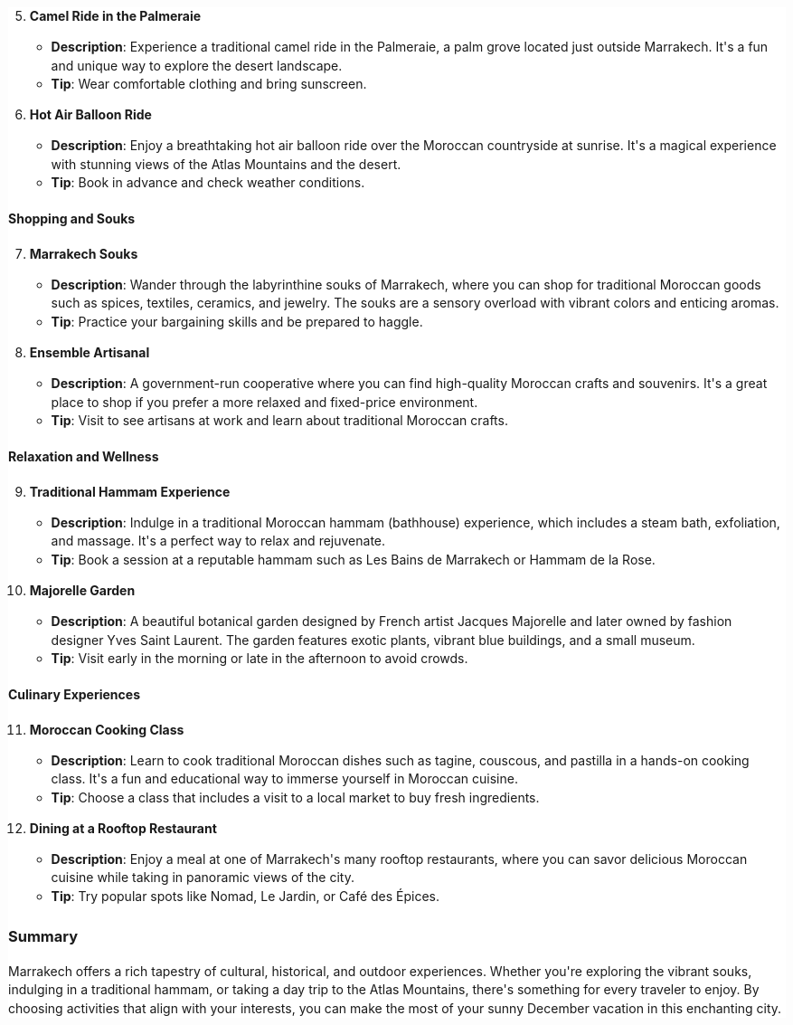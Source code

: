 5. **Camel Ride in the Palmeraie**
   - **Description**: Experience a traditional camel ride in the Palmeraie, a palm grove located just outside Marrakech. It's a fun and unique way to explore the desert landscape.
   - **Tip**: Wear comfortable clothing and bring sunscreen.

6. **Hot Air Balloon Ride**
   - **Description**: Enjoy a breathtaking hot air balloon ride over the Moroccan countryside at sunrise. It's a magical experience with stunning views of the Atlas Mountains and the desert.
   - **Tip**: Book in advance and check weather conditions.

#### **Shopping and Souks**
7. **Marrakech Souks**
   - **Description**: Wander through the labyrinthine souks of Marrakech, where you can shop for traditional Moroccan goods such as spices, textiles, ceramics, and jewelry. The souks are a sensory overload with vibrant colors and enticing aromas.
   - **Tip**: Practice your bargaining skills and be prepared to haggle.

8. **Ensemble Artisanal**
   - **Description**: A government-run cooperative where you can find high-quality Moroccan crafts and souvenirs. It's a great place to shop if you prefer a more relaxed and fixed-price environment.
   - **Tip**: Visit to see artisans at work and learn about traditional Moroccan crafts.

#### **Relaxation and Wellness**
9. **Traditional Hammam Experience**
   - **Description**: Indulge in a traditional Moroccan hammam (bathhouse) experience, which includes a steam bath, exfoliation, and massage. It's a perfect way to relax and rejuvenate.
   - **Tip**: Book a session at a reputable hammam such as Les Bains de Marrakech or Hammam de la Rose.

10. **Majorelle Garden**
    - **Description**: A beautiful botanical garden designed by French artist Jacques Majorelle and later owned by fashion designer Yves Saint Laurent. The garden features exotic plants, vibrant blue buildings, and a small museum.
    - **Tip**: Visit early in the morning or late in the afternoon to avoid crowds.

#### **Culinary Experiences**
11. **Moroccan Cooking Class**
    - **Description**: Learn to cook traditional Moroccan dishes such as tagine, couscous, and pastilla in a hands-on cooking class. It's a fun and educational way to immerse yourself in Moroccan cuisine.
    - **Tip**: Choose a class that includes a visit to a local market to buy fresh ingredients.

12. **Dining at a Rooftop Restaurant**
    - **Description**: Enjoy a meal at one of Marrakech's many rooftop restaurants, where you can savor delicious Moroccan cuisine while taking in panoramic views of the city.
    - **Tip**: Try popular spots like Nomad, Le Jardin, or Café des Épices.

### Summary
Marrakech offers a rich tapestry of cultural, historical, and outdoor experiences. Whether you're exploring the vibrant souks, indulging in a traditional hammam, or taking a day trip to the Atlas Mountains, there's something for every traveler to enjoy. By choosing activities that align with your interests, you can make the most of your sunny December vacation in this enchanting city.
